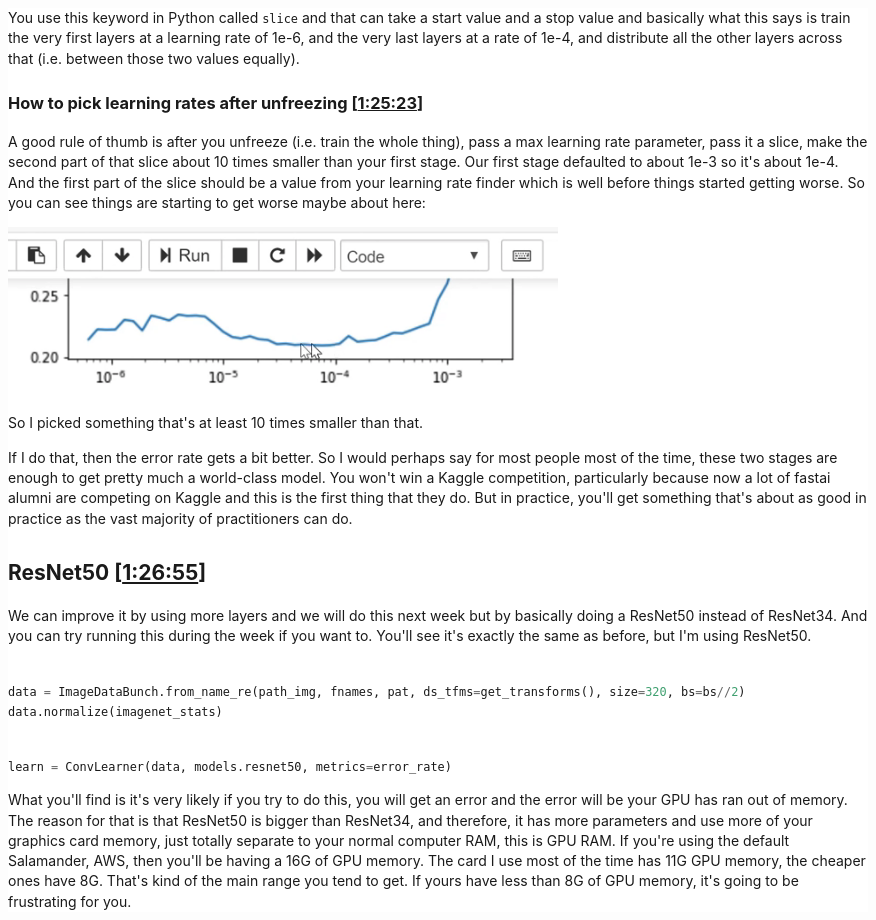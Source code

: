 You use this keyword in Python called `slice` and that can take a start value and a stop value and basically what this says is train the very first layers at a learning rate of 1e-6, and the very last layers at a rate of 1e-4, and distribute all the other layers across that (i.e. between those two values equally). 


### How to pick learning rates after unfreezing [[1:25:23](https://youtu.be/BWWm4AzsdLk?t=5123)]

A good rule of thumb is after you unfreeze (i.e. train the whole thing), pass a max learning rate parameter, pass it a slice, make the second part of that slice about 10 times smaller than your first stage. Our first stage defaulted to about 1e-3 so it's about 1e-4. And the first part of the slice should be a value from your learning rate finder which is well before things started getting worse. So you can see things are starting to get worse maybe about here:

![](lesson1/128.png)

So I picked something that's at least 10 times smaller than that.

If I do that, then the error rate gets a bit better. So I would perhaps say for most people most of the time, these two stages are enough to get pretty much a world-class model. You won't win a Kaggle competition, particularly because now a lot of fastai alumni are competing on Kaggle and this is the first thing that they do. But in practice, you'll get something that's about as good in practice as the vast majority of practitioners can do. 

## ResNet50 [[1:26:55](https://youtu.be/BWWm4AzsdLk?t=5215)]

We can improve it by using more layers and we will do this next week but by basically doing a ResNet50 instead of ResNet34. And you can try running this during the week if you want to. You'll see it's exactly the same as before, but I'm using ResNet50. 

```python

data = ImageDataBunch.from_name_re(path_img, fnames, pat, ds_tfms=get_transforms(), size=320, bs=bs//2)
data.normalize(imagenet_stats)
```

```python

learn = ConvLearner(data, models.resnet50, metrics=error_rate)
```

What you'll find is it's very likely if you try to do this, you will get an error and the error will be your GPU has ran out of memory. The reason for that is that ResNet50 is bigger than ResNet34, and therefore, it has more parameters and use more of your graphics card memory, just totally separate to your normal computer RAM, this is GPU RAM. If you're using the default Salamander,  AWS, then you'll be having a 16G of GPU memory. The card I use most of the time has 11G GPU memory, the cheaper ones have 8G. That's kind of the main range you tend to get. If yours have less than 8G of GPU memory, it's going to be frustrating for you. 
